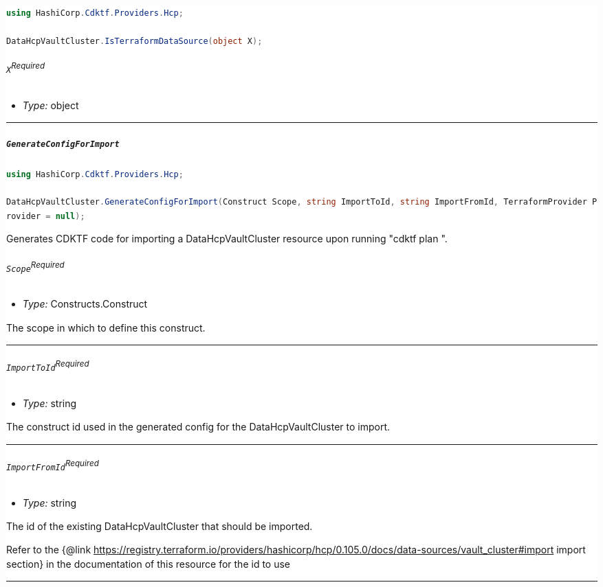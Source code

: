 ```csharp
using HashiCorp.Cdktf.Providers.Hcp;

DataHcpVaultCluster.IsTerraformDataSource(object X);
```

###### `X`<sup>Required</sup> <a name="X" id="@cdktf/provider-hcp.dataHcpVaultCluster.DataHcpVaultCluster.isTerraformDataSource.parameter.x"></a>

- *Type:* object

---

##### `GenerateConfigForImport` <a name="GenerateConfigForImport" id="@cdktf/provider-hcp.dataHcpVaultCluster.DataHcpVaultCluster.generateConfigForImport"></a>

```csharp
using HashiCorp.Cdktf.Providers.Hcp;

DataHcpVaultCluster.GenerateConfigForImport(Construct Scope, string ImportToId, string ImportFromId, TerraformProvider Provider = null);
```

Generates CDKTF code for importing a DataHcpVaultCluster resource upon running "cdktf plan <stack-name>".

###### `Scope`<sup>Required</sup> <a name="Scope" id="@cdktf/provider-hcp.dataHcpVaultCluster.DataHcpVaultCluster.generateConfigForImport.parameter.scope"></a>

- *Type:* Constructs.Construct

The scope in which to define this construct.

---

###### `ImportToId`<sup>Required</sup> <a name="ImportToId" id="@cdktf/provider-hcp.dataHcpVaultCluster.DataHcpVaultCluster.generateConfigForImport.parameter.importToId"></a>

- *Type:* string

The construct id used in the generated config for the DataHcpVaultCluster to import.

---

###### `ImportFromId`<sup>Required</sup> <a name="ImportFromId" id="@cdktf/provider-hcp.dataHcpVaultCluster.DataHcpVaultCluster.generateConfigForImport.parameter.importFromId"></a>

- *Type:* string

The id of the existing DataHcpVaultCluster that should be imported.

Refer to the {@link https://registry.terraform.io/providers/hashicorp/hcp/0.105.0/docs/data-sources/vault_cluster#import import section} in the documentation of this resource for the id to use

---